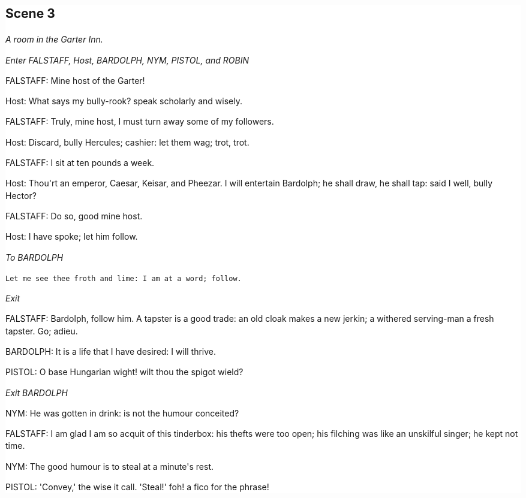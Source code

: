  
## Scene 3

  *A room in the Garter Inn.*  

*Enter FALSTAFF, Host, BARDOLPH, NYM, PISTOL,	and ROBIN*   

FALSTAFF:  Mine host of the Garter!
  

Host:  What says my bully-rook? speak scholarly and wisely.
  

FALSTAFF:  Truly, mine host, I must turn away some of my
 followers.
   

Host:  Discard, bully Hercules; cashier: let them wag; trot, trot.
  

FALSTAFF:  I sit at ten pounds a week.
  

Host:  Thou'rt an emperor, Caesar, Keisar, and Pheezar. I
 will entertain Bardolph; he shall draw, he shall
 tap: said I well, bully Hector?
   

FALSTAFF:  Do so, good mine host.
  

Host:  I have spoke; let him follow.
  

*To BARDOLPH*

    Let me see thee froth and lime: I am at a word; follow.
   

*Exit*   

FALSTAFF:  Bardolph, follow him. A tapster is a good trade:
 an old cloak makes a new jerkin; a withered
 serving-man a fresh tapster. Go; adieu.
   

BARDOLPH:  It is a life that I have desired: I will thrive.
  

PISTOL:  O base Hungarian wight! wilt thou the spigot wield?
  

*Exit BARDOLPH*   

NYM:  He was gotten in drink: is not the humour conceited?
  

FALSTAFF:  I am glad I am so acquit of this tinderbox: his
 thefts were too open; his filching was like an
 unskilful singer; he kept not time.
   

NYM:  The good humour is to steal at a minute's rest.
  

PISTOL:  'Convey,' the wise it call. 'Steal!' foh! a fico
 for the phrase!
   